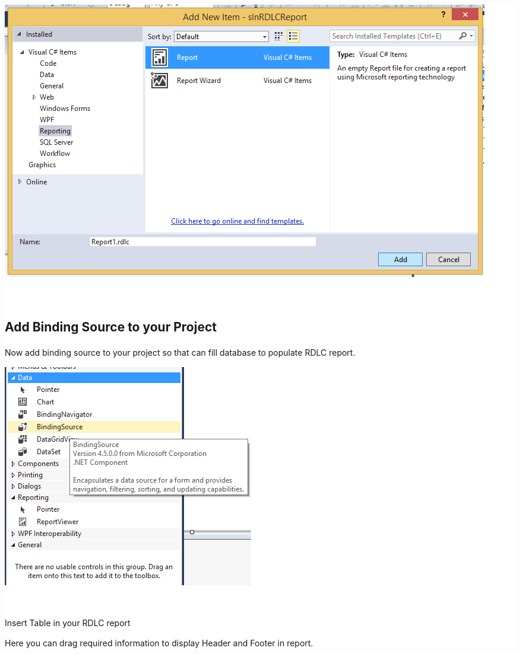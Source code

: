 <p><img id="137144" src="137144-rdlc_report.png" alt="" width="808" height="460"></p>
<p>&nbsp;</p>
<h2>Add Binding Source to your Project</h2>
<p>Now add binding source to your project so that can fill database to populate RDLC report.</p>
<p><img id="137145" src="137145-bindingsource.png" alt="" width="415" height="368"></p>
<p>&nbsp;</p>
<p>Insert Table in your RDLC report</p>
<p>Here you can drag required information to display Header and Footer in report.</p>